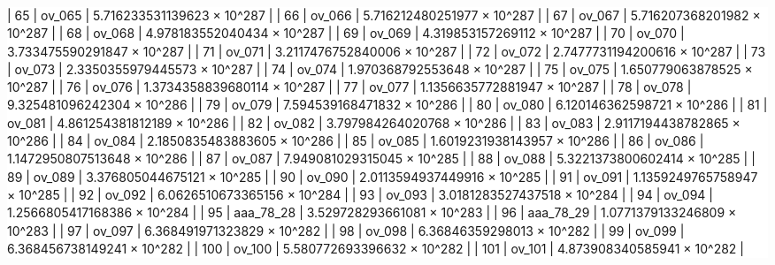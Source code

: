 | 65 | ov_065 | 5.716233531139623 × 10^287 |
| 66 | ov_066 | 5.716212480251977 × 10^287 |
| 67 | ov_067 | 5.716207368201982 × 10^287 |
| 68 | ov_068 | 4.978183552040434 × 10^287 |
| 69 | ov_069 | 4.319853157269112 × 10^287 |
| 70 | ov_070 | 3.733475590291847 × 10^287 |
| 71 | ov_071 | 3.2117476752840006 × 10^287 |
| 72 | ov_072 | 2.7477731194200616 × 10^287 |
| 73 | ov_073 | 2.3350355979445573 × 10^287 |
| 74 | ov_074 | 1.970368792553648 × 10^287 |
| 75 | ov_075 | 1.650779063878525 × 10^287 |
| 76 | ov_076 | 1.3734358839680114 × 10^287 |
| 77 | ov_077 | 1.1356635772881947 × 10^287 |
| 78 | ov_078 | 9.325481096242304 × 10^286 |
| 79 | ov_079 | 7.594539168471832 × 10^286 |
| 80 | ov_080 | 6.120146362598721 × 10^286 |
| 81 | ov_081 | 4.861254381812189 × 10^286 |
| 82 | ov_082 | 3.797984264020768 × 10^286 |
| 83 | ov_083 | 2.9117194438782865 × 10^286 |
| 84 | ov_084 | 2.1850835483883605 × 10^286 |
| 85 | ov_085 | 1.6019231938143957 × 10^286 |
| 86 | ov_086 | 1.1472950807513648 × 10^286 |
| 87 | ov_087 | 7.949081029315045 × 10^285 |
| 88 | ov_088 | 5.3221373800602414 × 10^285 |
| 89 | ov_089 | 3.376805044675121 × 10^285 |
| 90 | ov_090 | 2.0113594937449916 × 10^285 |
| 91 | ov_091 | 1.1359249765758947 × 10^285 |
| 92 | ov_092 | 6.0626510673365156 × 10^284 |
| 93 | ov_093 | 3.0181283527437518 × 10^284 |
| 94 | ov_094 | 1.2566805417168386 × 10^284 |
| 95 | aaa_78_28 | 3.529728293661081 × 10^283 |
| 96 | aaa_78_29 | 1.0771379133246809 × 10^283 |
| 97 | ov_097 | 6.368491971323829 × 10^282 |
| 98 | ov_098 | 6.36846359298013 × 10^282 |
| 99 | ov_099 | 6.368456738149241 × 10^282 |
| 100 | ov_100 | 5.580772693396632 × 10^282 |
| 101 | ov_101 | 4.873908340585941 × 10^282 |